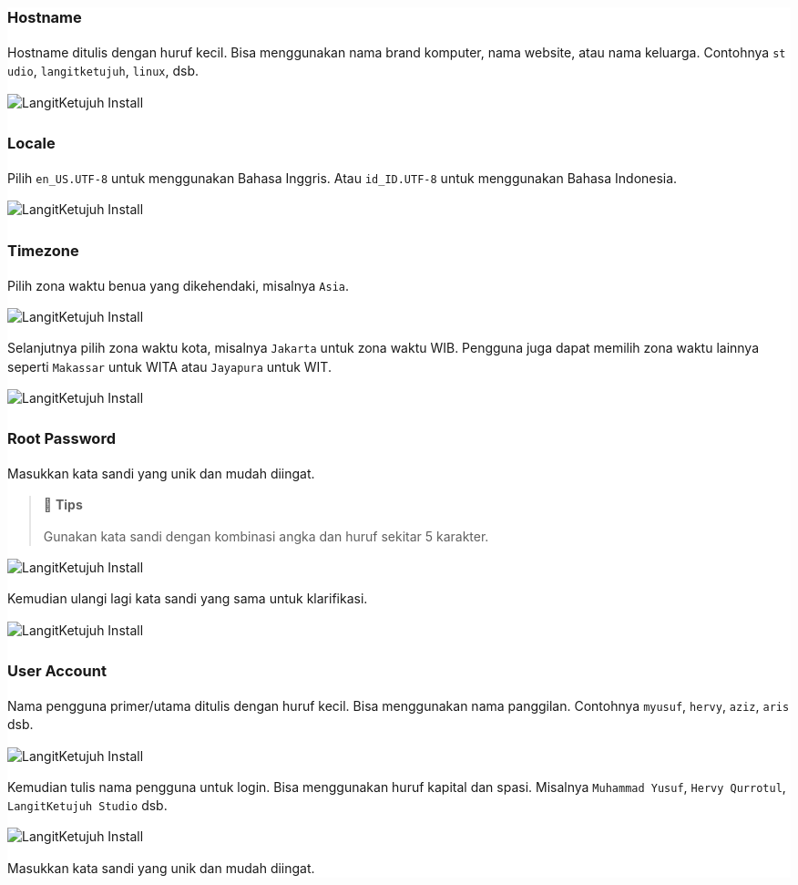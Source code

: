 ### Hostname

Hostname ditulis dengan huruf kecil. Bisa menggunakan nama brand komputer, nama website, atau nama keluarga. Contohnya `studio`, `langitketujuh`, `linux`, dsb.

![LangitKetujuh Install](../../media/image/install-hostname.webp)

### Locale

Pilih `en_US.UTF-8` untuk menggunakan Bahasa Inggris. Atau `id_ID.UTF-8` untuk menggunakan Bahasa Indonesia.

![LangitKetujuh Install](../../media/image/install-locale.webp)

### Timezone

Pilih zona waktu benua yang dikehendaki, misalnya `Asia`.

![LangitKetujuh Install](../../media/image/install-timezone-asia.webp)

Selanjutnya pilih zona waktu kota, misalnya `Jakarta` untuk zona waktu WIB. Pengguna juga dapat memilih zona waktu lainnya seperti `Makassar` untuk WITA atau `Jayapura` untuk WIT.

![LangitKetujuh Install](../../media/image/install-timezone-jakarta.webp)

### Root Password

Masukkan kata sandi yang unik dan mudah diingat.

> 🔔 **Tips**
>
> Gunakan kata sandi dengan kombinasi angka dan huruf sekitar 5 karakter.

![LangitKetujuh Install](../../media/image/install-password-root.webp)

Kemudian ulangi lagi kata sandi yang sama untuk klarifikasi.

![LangitKetujuh Install](../../media/image/install-password-root-2.webp)

### User Account

Nama pengguna primer/utama ditulis dengan huruf kecil. Bisa menggunakan nama panggilan. Contohnya `myusuf`, `hervy`, `aziz`, `aris` dsb.

![LangitKetujuh Install](../../media/image/install-userlogin.webp)

Kemudian tulis nama pengguna untuk login. Bisa menggunakan huruf kapital dan spasi. Misalnya `Muhammad Yusuf`, `Hervy Qurrotul`, `LangitKetujuh Studio` dsb.

![LangitKetujuh Install](../../media/image/install-username.webp)

Masukkan kata sandi yang unik dan mudah diingat.
